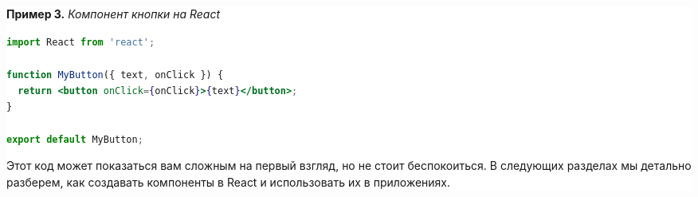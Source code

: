 **Пример 3.** _Компонент кнопки на React_

```jsx
import React from 'react';

function MyButton({ text, onClick }) {
  return <button onClick={onClick}>{text}</button>;
}

export default MyButton;
```

Этот код может показаться вам сложным на первый взгляд, но не стоит беспокоиться. В следующих разделах мы детально разберем, как создавать компоненты в React и использовать их в приложениях.

[^1]: Web Components Intro. javascript.info [online resource]. Available at: https://javascript.info/webcomponents-intro
[^2]: Начало работы с React. developer.mozilla.org [online resource]. Available at: https://developer.mozilla.org/ru/docs/Learn_web_development/Core/Frameworks_libraries/React_getting_started
